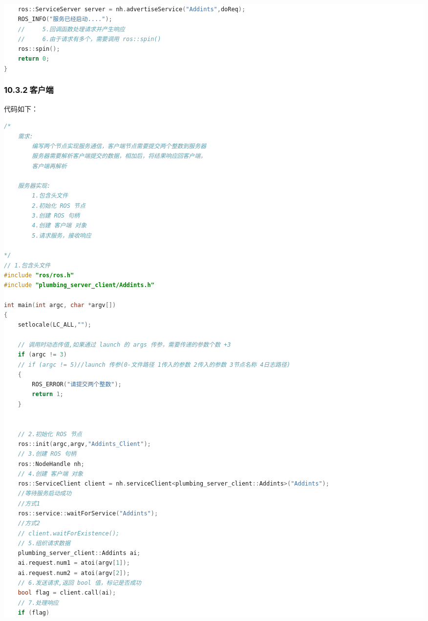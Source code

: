 ```c++
    ros::ServiceServer server = nh.advertiseService("Addints",doReq);
    ROS_INFO("服务已经启动....");
    //     5.回调函数处理请求并产生响应
    //     6.由于请求有多个，需要调用 ros::spin()
    ros::spin();
    return 0;
}
```

### 10.3.2 客户端

代码如下：
```c++
/*
    需求: 
        编写两个节点实现服务通信，客户端节点需要提交两个整数到服务器
        服务器需要解析客户端提交的数据，相加后，将结果响应回客户端，
        客户端再解析

    服务器实现:
        1.包含头文件
        2.初始化 ROS 节点
        3.创建 ROS 句柄
        4.创建 客户端 对象
        5.请求服务，接收响应

*/
// 1.包含头文件
#include "ros/ros.h"
#include "plumbing_server_client/Addints.h"

int main(int argc, char *argv[])
{
    setlocale(LC_ALL,"");

    // 调用时动态传值,如果通过 launch 的 args 传参，需要传递的参数个数 +3
    if (argc != 3)
    // if (argc != 5)//launch 传参(0-文件路径 1传入的参数 2传入的参数 3节点名称 4日志路径)
    {
        ROS_ERROR("请提交两个整数");
        return 1;
    }


    // 2.初始化 ROS 节点
    ros::init(argc,argv,"Addints_Client");
    // 3.创建 ROS 句柄
    ros::NodeHandle nh;
    // 4.创建 客户端 对象
    ros::ServiceClient client = nh.serviceClient<plumbing_server_client::Addints>("Addints");
    //等待服务启动成功
    //方式1
    ros::service::waitForService("Addints");
    //方式2
    // client.waitForExistence();
    // 5.组织请求数据
    plumbing_server_client::Addints ai;
    ai.request.num1 = atoi(argv[1]);
    ai.request.num2 = atoi(argv[2]);
    // 6.发送请求,返回 bool 值，标记是否成功
    bool flag = client.call(ai);
    // 7.处理响应
    if (flag)
```